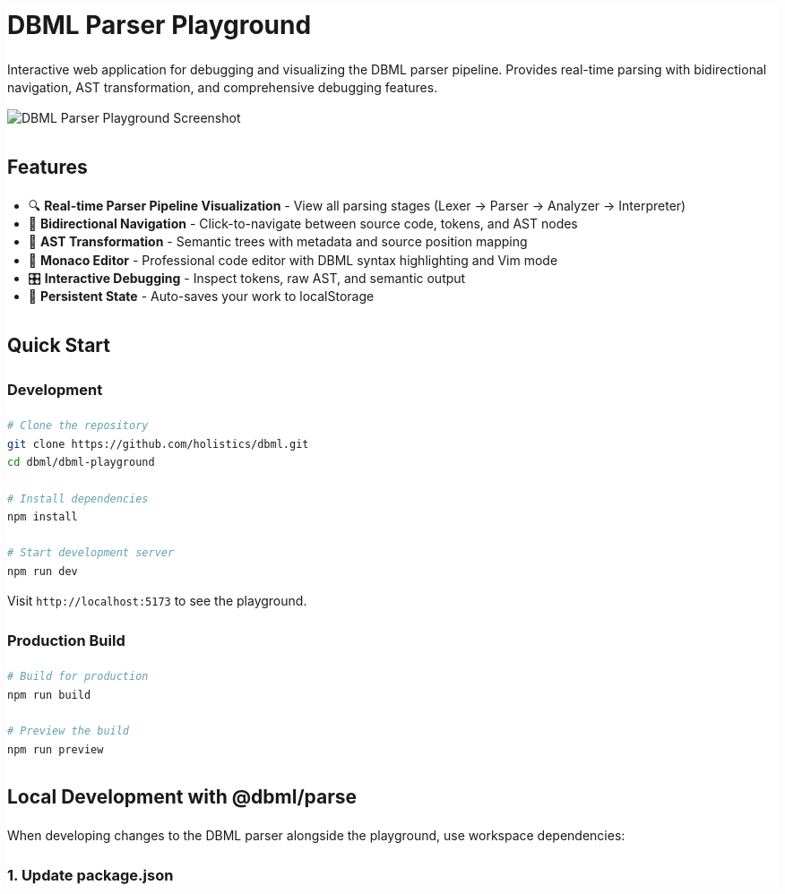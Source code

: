 # DBML Parser Playground

Interactive web application for debugging and visualizing the DBML parser pipeline. Provides real-time parsing with bidirectional navigation, AST transformation, and comprehensive debugging features.

![DBML Parser Playground Screenshot](docs/screenshot.png)

## Features

- 🔍 **Real-time Parser Pipeline Visualization** - View all parsing stages (Lexer → Parser → Analyzer → Interpreter)
- 🎯 **Bidirectional Navigation** - Click-to-navigate between source code, tokens, and AST nodes
- 🌳 **AST Transformation** - Semantic trees with metadata and source position mapping
- 📝 **Monaco Editor** - Professional code editor with DBML syntax highlighting and Vim mode
- 🎛️ **Interactive Debugging** - Inspect tokens, raw AST, and semantic output
- 💾 **Persistent State** - Auto-saves your work to localStorage

## Quick Start

### Development

```bash
# Clone the repository
git clone https://github.com/holistics/dbml.git
cd dbml/dbml-playground

# Install dependencies
npm install

# Start development server
npm run dev
```

Visit `http://localhost:5173` to see the playground.

### Production Build

```bash
# Build for production
npm run build

# Preview the build
npm run preview
```

## Local Development with @dbml/parse

When developing changes to the DBML parser alongside the playground, use workspace dependencies:

### 1. Update package.json

